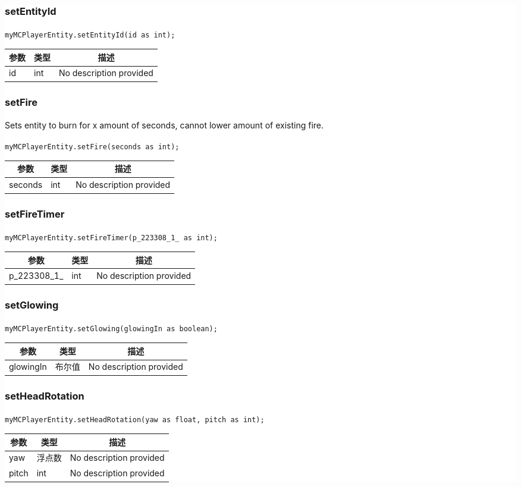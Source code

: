 ### setEntityId

```zenscript
myMCPlayerEntity.setEntityId(id as int);
```

| 参数 | 类型  | 描述                      |
| -- | --- | ----------------------- |
| id | int | No description provided |


### setFire

Sets entity to burn for x amount of seconds, cannot lower amount of existing fire.

```zenscript
myMCPlayerEntity.setFire(seconds as int);
```

| 参数      | 类型  | 描述                      |
| ------- | --- | ----------------------- |
| seconds | int | No description provided |


### setFireTimer

```zenscript
myMCPlayerEntity.setFireTimer(p_223308_1_ as int);
```

| 参数            | 类型  | 描述                      |
| ------------- | --- | ----------------------- |
| p_223308_1_ | int | No description provided |


### setGlowing

```zenscript
myMCPlayerEntity.setGlowing(glowingIn as boolean);
```

| 参数        | 类型  | 描述                      |
| --------- | --- | ----------------------- |
| glowingIn | 布尔值 | No description provided |


### setHeadRotation

```zenscript
myMCPlayerEntity.setHeadRotation(yaw as float, pitch as int);
```

| 参数    | 类型  | 描述                      |
| ----- | --- | ----------------------- |
| yaw   | 浮点数 | No description provided |
| pitch | int | No description provided |
